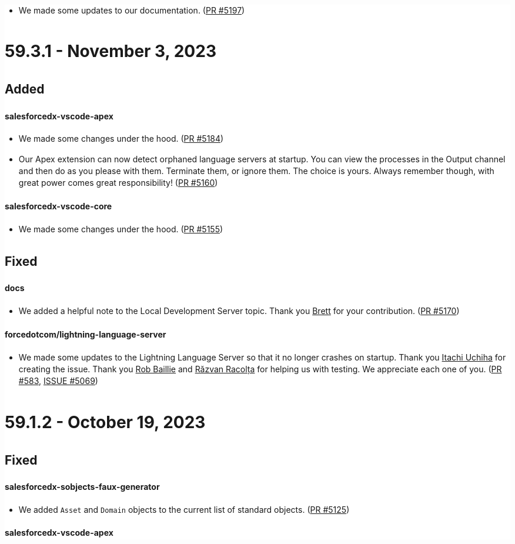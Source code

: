 - We made some updates to our documentation. ([PR #5197](https://github.com/forcedotcom/salesforcedx-vscode/pull/5197))

# 59.3.1 - November 3, 2023

## Added

#### salesforcedx-vscode-apex

- We made some changes under the hood. ([PR #5184](https://github.com/forcedotcom/salesforcedx-vscode/pull/5184))

- Our Apex extension can now detect orphaned language servers at startup. You can view the processes in the Output channel and then do as you please with them. Terminate them, or ignore them. The choice is yours. Always remember though, with great power comes great responsibility! ([PR #5160](https://github.com/forcedotcom/salesforcedx-vscode/pull/5160))

#### salesforcedx-vscode-core

- We made some changes under the hood. ([PR #5155](https://github.com/forcedotcom/salesforcedx-vscode/pull/5155))

## Fixed

#### docs

- We added a helpful note to the Local Development Server topic. Thank you [Brett](https://github.com/BrettMN) for your contribution. ([PR #5170](https://github.com/forcedotcom/salesforcedx-vscode/pull/5170))

#### forcedotcom/lightning-language-server

- We made some updates to the Lightning Language Server so that it no longer crashes on startup. Thank you [Itachi Uchiha](https://github.com/salesforceProDev) for creating the issue. Thank you [Rob Baillie](https://github.com/bobalicious) and [Răzvan Racolța](https://github.com/Razvan-Racolta) for helping us with testing. We appreciate each one of you. ([PR #583](https://github.com/forcedotcom/lightning-language-server/pull/583), [ISSUE #5069](https://github.com/forcedotcom/salesforcedx-vscode/issues/5069))

# 59.1.2 - October 19, 2023

## Fixed

#### salesforcedx-sobjects-faux-generator

- We added `Asset` and `Domain` objects to the current list of standard objects. ([PR #5125](https://github.com/forcedotcom/salesforcedx-vscode/pull/5125))

#### salesforcedx-vscode-apex
